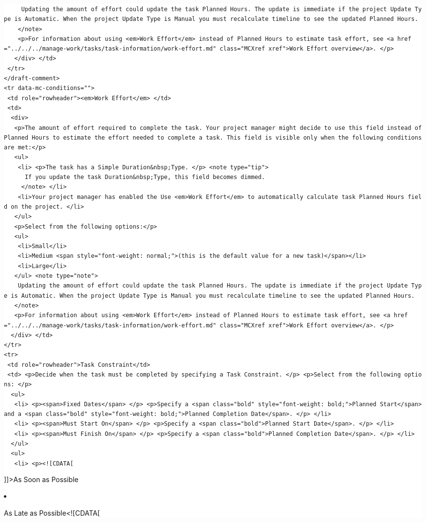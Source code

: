          Updating the amount of effort could update the task Planned Hours. The update is immediate if the project Update Type is Automatic. When the project Update Type is Manual you must recalculate timeline to see the updated Planned Hours. 
        </note> 
        <p>For information about using <em>Work Effort</em> instead of Planned Hours to estimate task effort, see <a href="../../../manage-work/tasks/task-information/work-effort.md" class="MCXref xref">Work Effort overview</a>. </p> 
       </div> </td> 
     </tr>
    </draft-comment>
    <tr data-mc-conditions=""> 
     <td role="rowheader"><em>Work Effort</em> </td> 
     <td> 
      <div> 
       <p>The amount of effort required to complete the task. Your project manager might decide to use this field instead of Planned Hours to estimate the effort needed to complete a task. This field is visible only when the following conditions are met:</p> 
       <ul> 
        <li> <p>The task has a Simple Duration&nbsp;Type. </p> <note type="tip">
          If you update the task Duration&nbsp;Type, this field becomes dimmed. 
         </note> </li> 
        <li>Your project manager has enabled the Use <em>Work Effort</em> to automatically calculate task Planned Hours field on the project. </li> 
       </ul> 
       <p>Select from the following options:</p> 
       <ul> 
        <li>Small</li> 
        <li>Medium <span style="font-weight: normal;">(this is the default value for a new task)</span></li> 
        <li>Large</li> 
       </ul> <note type="note">
        Updating the amount of effort could update the task Planned Hours. The update is immediate if the project Update Type is Automatic. When the project Update Type is Manual you must recalculate timeline to see the updated Planned Hours. 
       </note> 
       <p>For information about using <em>Work Effort</em> instead of Planned Hours to estimate task effort, see <a href="../../../manage-work/tasks/task-information/work-effort.md" class="MCXref xref">Work Effort overview</a>. </p> 
      </div> </td> 
    </tr> 
    <tr> 
     <td role="rowheader">Task Constraint</td> 
     <td> <p>Decide when the task must be completed by specifying a Task Constraint. </p> <p>Select from the following options: </p> 
      <ul> 
       <li> <p><span>Fixed Dates</span> </p> <p>Specify a <span class="bold" style="font-weight: bold;">Planned Start</span> and a <span class="bold" style="font-weight: bold;">Planned Completion Date</span>. </p> </li> 
       <li> <p><span>Must Start On</span> </p> <p>Specify a <span class="bold">Planned Start Date</span>. </p> </li> 
       <li> <p><span>Must Finish On</span> </p> <p>Specify a <span class="bold">Planned Completion Date</span>. </p> </li> 
      </ul> 
      <ul> 
       <li> <p><![CDATA[
]]><span>As Soon as Possible</span><![CDATA[
]]></p> </li> 
       <li> <p><span>As Late as Possible</span><![CDATA[
